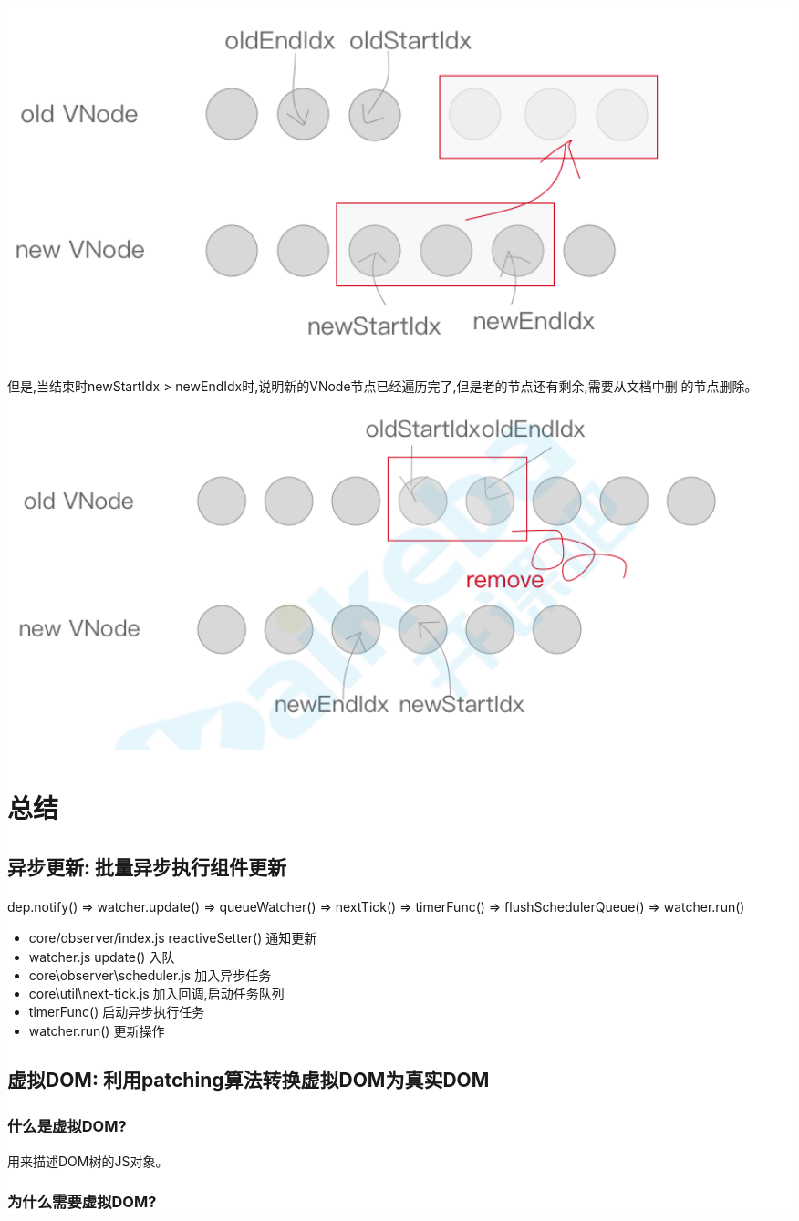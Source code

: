 <img src="/static/img/updateChildren7.png">

但是,当结束时newStartIdx > newEndIdx时,说明新的VNode节点已经遍历完了,但是老的节点还有剩余,需要从文档中删 的节点删除。
<img src="/static/img/updateChildren8.png">

# 总结
## 异步更新: 批量异步执行组件更新
 dep.notify() => watcher.update() => queueWatcher() => nextTick() => timerFunc() => flushSchedulerQueue() => watcher.run()
* core/observer/index.js reactiveSetter() 通知更新
* watcher.js update() 入队
* core\observer\scheduler.js 加入异步任务
* core\util\next-tick.js 加入回调,启动任务队列
* timerFunc() 启动异步执行任务
* watcher.run() 更新操作
## 虚拟DOM: 利用patching算法转换虚拟DOM为真实DOM
### 什么是虚拟DOM?
用来描述DOM树的JS对象。
### 为什么需要虚拟DOM?